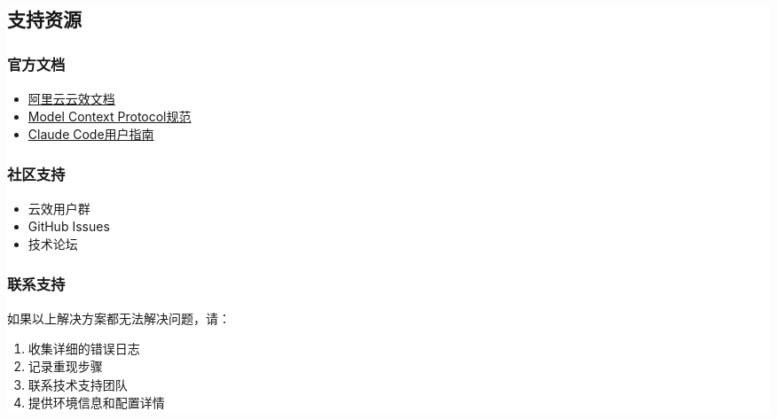 ## 支持资源

### 官方文档
- [阿里云云效文档](https://help.aliyun.com/product/153741.html)
- [Model Context Protocol规范](https://modelcontextprotocol.io/)
- [Claude Code用户指南](https://claude.com/claude-code)

### 社区支持
- 云效用户群
- GitHub Issues
- 技术论坛

### 联系支持
如果以上解决方案都无法解决问题，请：
1. 收集详细的错误日志
2. 记录重现步骤
3. 联系技术支持团队
4. 提供环境信息和配置详情